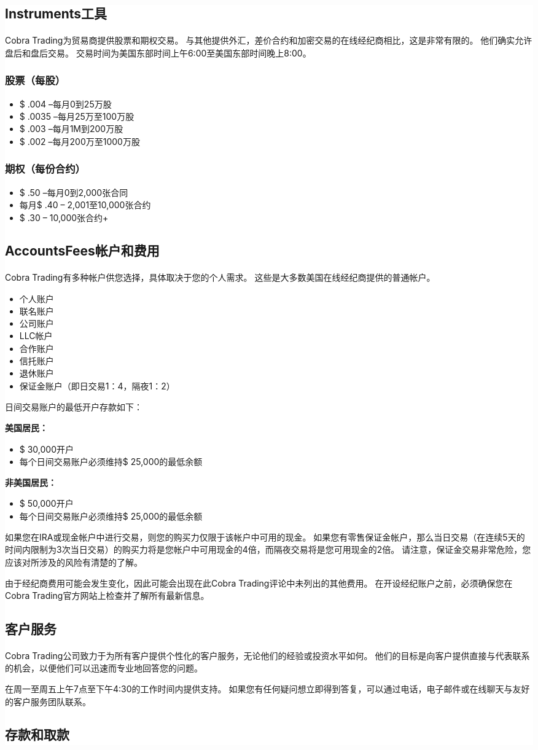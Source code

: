 ## Instruments工具

Cobra Trading为贸易商提供股票和期权交易。 与其他提供外汇，差价合约和加密交易的在线经纪商相比，这是非常有限的。 他们确实允许盘后和盘后交易。 交易时间为美国东部时间上午6:00至美国东部时间晚上8:00。

### 股票（每股）

- $ .004 –每月0到25万股
- $ .0035 –每月25万至100万股
- $ .003 –每月1M到200万股
- $ .002 –每月200万至1000万股

### 期权（每份合约）

- $ .50 –每月0到2,000张合同
- 每月$ .40 – 2,001至10,000张合约
- $ .30 – 10,000张合约+

## AccountsFees帐户和费用

Cobra Trading有多种帐户供您选择，具体取决于您的个人需求。 这些是大多数美国在线经纪商提供的普通帐户。

- 个人账户
- 联名账户
- 公司账户
- LLC帐户
- 合作账户
- 信托账户
- 退休账户
- 保证金账户（即日交易1：4，隔夜1：2）

日间交易账户的最低开户存款如下：

**美国居民：**

- $ 30,000开户
- 每个日间交易账户必须维持$ 25,000的最低余额

**非美国居民：**

- $ 50,000开户
- 每个日间交易账户必须维持$ 25,000的最低余额

如果您在IRA或现金帐户中进行交易，则您的购买力仅限于该帐户中可用的现金。 如果您有零售保证金帐户，那么当日交易（在连续5天的时间内限制为3次当日交易）的购买力将是您帐户中可用现金的4倍，而隔夜交易将是您可用现金的2倍。 请注意，保证金交易非常危险，您应该对所涉及的风险有清楚的了解。

由于经纪商费用可能会发生变化，因此可能会出现在此Cobra Trading评论中未列出的其他费用。 在开设经纪账户之前，必须确保您在Cobra Trading官方网站上检查并了解所有最新信息。

## 客户服务

Cobra Trading公司致力于为所有客户提供个性化的客户服务，无论他们的经验或投资水平如何。 他们的目标是向客户提供直接与代表联系的机会，以便他们可以迅速而专业地回答您的问题。

在周一至周五上午7点至下午4:30的工作时间内提供支持。 如果您有任何疑问想立即得到答复，可以通过电话，电子邮件或在线聊天与友好的客户服务团队联系。

## 存款和取款

